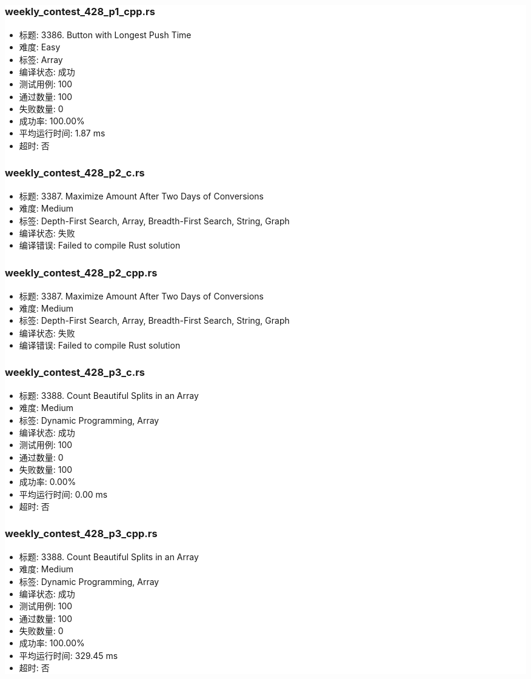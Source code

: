 ### weekly_contest_428_p1_cpp.rs
- 标题: 3386. Button with Longest Push Time
- 难度: Easy
- 标签: Array
- 编译状态: 成功
- 测试用例: 100
- 通过数量: 100
- 失败数量: 0
- 成功率: 100.00%
- 平均运行时间: 1.87 ms
- 超时: 否

### weekly_contest_428_p2_c.rs
- 标题: 3387. Maximize Amount After Two Days of Conversions
- 难度: Medium
- 标签: Depth-First Search, Array, Breadth-First Search, String, Graph
- 编译状态: 失败
- 编译错误: Failed to compile Rust solution

### weekly_contest_428_p2_cpp.rs
- 标题: 3387. Maximize Amount After Two Days of Conversions
- 难度: Medium
- 标签: Depth-First Search, Array, Breadth-First Search, String, Graph
- 编译状态: 失败
- 编译错误: Failed to compile Rust solution

### weekly_contest_428_p3_c.rs
- 标题: 3388. Count Beautiful Splits in an Array
- 难度: Medium
- 标签: Dynamic Programming, Array
- 编译状态: 成功
- 测试用例: 100
- 通过数量: 0
- 失败数量: 100
- 成功率: 0.00%
- 平均运行时间: 0.00 ms
- 超时: 否

### weekly_contest_428_p3_cpp.rs
- 标题: 3388. Count Beautiful Splits in an Array
- 难度: Medium
- 标签: Dynamic Programming, Array
- 编译状态: 成功
- 测试用例: 100
- 通过数量: 100
- 失败数量: 0
- 成功率: 100.00%
- 平均运行时间: 329.45 ms
- 超时: 否
